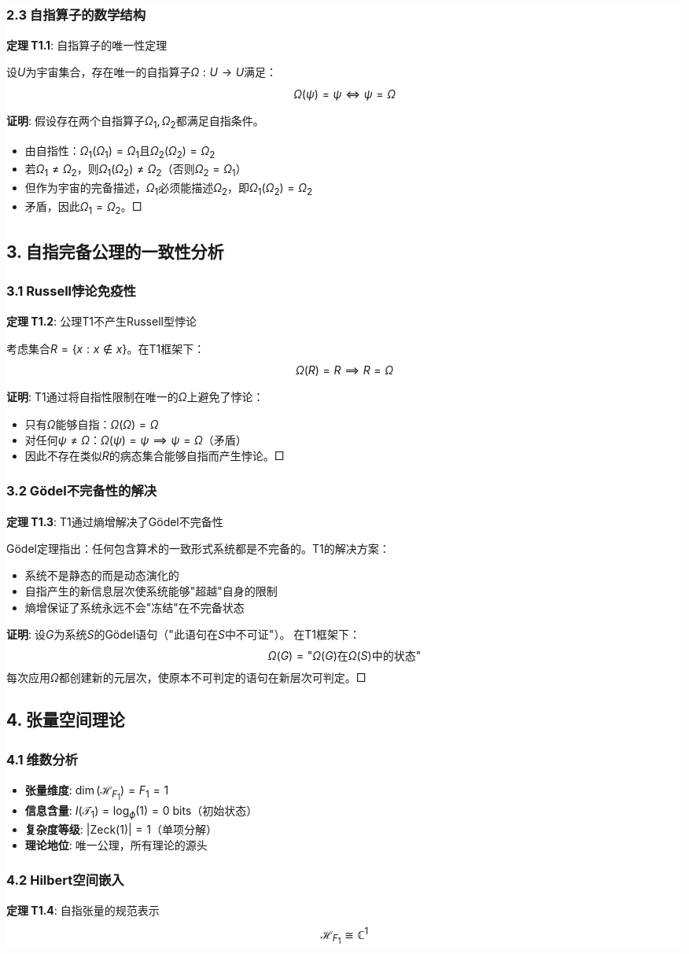 ### 2.3 自指算子的数学结构
**定理 T1.1**: 自指算子的唯一性定理

设$U$为宇宙集合，存在唯一的自指算子$\Omega: U \rightarrow U$满足：
$$\Omega(\psi) = \psi \iff \psi = \Omega$$

**证明**:
假设存在两个自指算子$\Omega_1, \Omega_2$都满足自指条件。
- 由自指性：$\Omega_1(\Omega_1) = \Omega_1$且$\Omega_2(\Omega_2) = \Omega_2$
- 若$\Omega_1 \neq \Omega_2$，则$\Omega_1(\Omega_2) \neq \Omega_2$（否则$\Omega_2 = \Omega_1$）
- 但作为宇宙的完备描述，$\Omega_1$必须能描述$\Omega_2$，即$\Omega_1(\Omega_2) = \Omega_2$
- 矛盾，因此$\Omega_1 = \Omega_2$。□

## 3. 自指完备公理的一致性分析

### 3.1 Russell悖论免疫性
**定理 T1.2**: 公理T1不产生Russell型悖论

考虑集合$R = \{x : x \notin x\}$。在T1框架下：
$$\Omega(R) = R \implies R = \Omega$$

**证明**:
T1通过将自指性限制在唯一的$\Omega$上避免了悖论：
- 只有$\Omega$能够自指：$\Omega(\Omega) = \Omega$
- 对任何$\psi \neq \Omega$：$\Omega(\psi) = \psi \implies \psi = \Omega$（矛盾）
- 因此不存在类似$R$的病态集合能够自指而产生悖论。□

### 3.2 Gödel不完备性的解决
**定理 T1.3**: T1通过熵增解决了Gödel不完备性

Gödel定理指出：任何包含算术的一致形式系统都是不完备的。T1的解决方案：
- 系统不是静态的而是动态演化的
- 自指产生的新信息层次使系统能够"超越"自身的限制
- 熵增保证了系统永远不会"冻结"在不完备状态

**证明**:
设$G$为系统$S$的Gödel语句（"此语句在$S$中不可证"）。
在T1框架下：
$$\Omega(G) = \text{"}\Omega(G)\text{在}\Omega(S)\text{中的状态"}$$
每次应用$\Omega$都创建新的元层次，使原本不可判定的语句在新层次可判定。□

## 4. 张量空间理论

### 4.1 维数分析
- **张量维度**: $\dim(\mathcal{H}_{F_1}) = F_1 = 1$
- **信息含量**: $I(\mathcal{T}_1) = \log_\phi(1) = 0$ bits（初始状态）
- **复杂度等级**: $|\text{Zeck}(1)| = 1$（单项分解）
- **理论地位**: 唯一公理，所有理论的源头

### 4.2 Hilbert空间嵌入
**定理 T1.4**: 自指张量的规范表示
$$\mathcal{H}_{F_1} \cong \mathbb{C}^1$$
